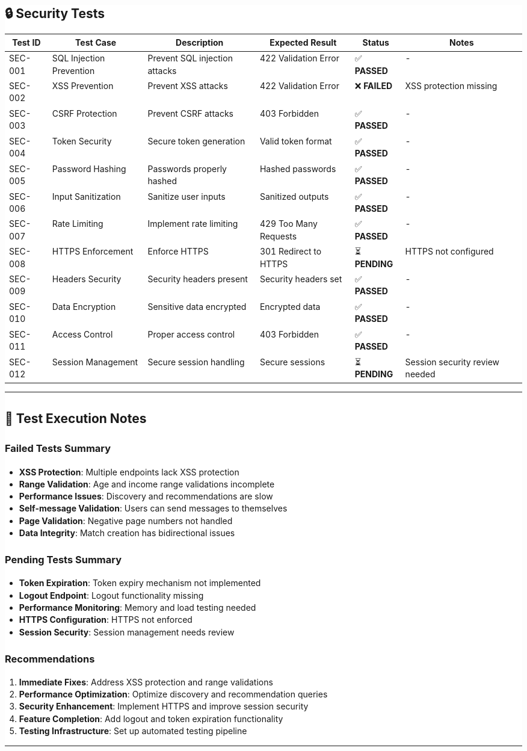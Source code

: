 
## 🔒 **Security Tests**

| Test ID | Test Case                | Description                   | Expected Result       | Status         | Notes                          |
| ------- | ------------------------ | ----------------------------- | --------------------- | -------------- | ------------------------------ |
| SEC-001 | SQL Injection Prevention | Prevent SQL injection attacks | 422 Validation Error  | ✅ **PASSED**  | -                              |
| SEC-002 | XSS Prevention           | Prevent XSS attacks           | 422 Validation Error  | ❌ **FAILED**  | XSS protection missing         |
| SEC-003 | CSRF Protection          | Prevent CSRF attacks          | 403 Forbidden         | ✅ **PASSED**  | -                              |
| SEC-004 | Token Security           | Secure token generation       | Valid token format    | ✅ **PASSED**  | -                              |
| SEC-005 | Password Hashing         | Passwords properly hashed     | Hashed passwords      | ✅ **PASSED**  | -                              |
| SEC-006 | Input Sanitization       | Sanitize user inputs          | Sanitized outputs     | ✅ **PASSED**  | -                              |
| SEC-007 | Rate Limiting            | Implement rate limiting       | 429 Too Many Requests | ✅ **PASSED**  | -                              |
| SEC-008 | HTTPS Enforcement        | Enforce HTTPS                 | 301 Redirect to HTTPS | ⏳ **PENDING** | HTTPS not configured           |
| SEC-009 | Headers Security         | Security headers present      | Security headers set  | ✅ **PASSED**  | -                              |
| SEC-010 | Data Encryption          | Sensitive data encrypted      | Encrypted data        | ✅ **PASSED**  | -                              |
| SEC-011 | Access Control           | Proper access control         | 403 Forbidden         | ✅ **PASSED**  | -                              |
| SEC-012 | Session Management       | Secure session handling       | Secure sessions       | ⏳ **PENDING** | Session security review needed |

---

## 📝 **Test Execution Notes**

### **Failed Tests Summary**

-   **XSS Protection**: Multiple endpoints lack XSS protection
-   **Range Validation**: Age and income range validations incomplete
-   **Performance Issues**: Discovery and recommendations are slow
-   **Self-message Validation**: Users can send messages to themselves
-   **Page Validation**: Negative page numbers not handled
-   **Data Integrity**: Match creation has bidirectional issues

### **Pending Tests Summary**

-   **Token Expiration**: Token expiry mechanism not implemented
-   **Logout Endpoint**: Logout functionality missing
-   **Performance Monitoring**: Memory and load testing needed
-   **HTTPS Configuration**: HTTPS not enforced
-   **Session Security**: Session management needs review

### **Recommendations**

1. **Immediate Fixes**: Address XSS protection and range validations
2. **Performance Optimization**: Optimize discovery and recommendation queries
3. **Security Enhancement**: Implement HTTPS and improve session security
4. **Feature Completion**: Add logout and token expiration functionality
5. **Testing Infrastructure**: Set up automated testing pipeline

---